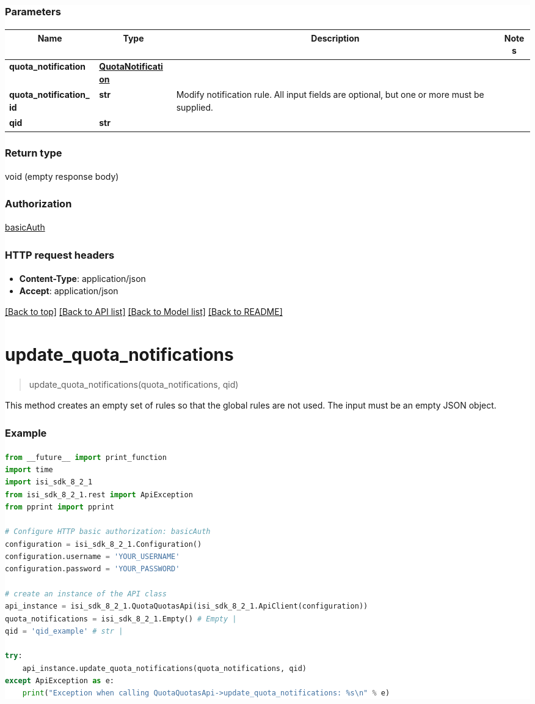 ### Parameters

Name | Type | Description  | Notes
------------- | ------------- | ------------- | -------------
 **quota_notification** | [**QuotaNotification**](QuotaNotification.md)|  | 
 **quota_notification_id** | **str**| Modify notification rule. All input fields are optional, but one or more must be supplied. | 
 **qid** | **str**|  | 

### Return type

void (empty response body)

### Authorization

[basicAuth](../README.md#basicAuth)

### HTTP request headers

 - **Content-Type**: application/json
 - **Accept**: application/json

[[Back to top]](#) [[Back to API list]](../README.md#documentation-for-api-endpoints) [[Back to Model list]](../README.md#documentation-for-models) [[Back to README]](../README.md)

# **update_quota_notifications**
> update_quota_notifications(quota_notifications, qid)



This method creates an empty set of rules so that the global rules are not used. The input must be an empty JSON object.

### Example
```python
from __future__ import print_function
import time
import isi_sdk_8_2_1
from isi_sdk_8_2_1.rest import ApiException
from pprint import pprint

# Configure HTTP basic authorization: basicAuth
configuration = isi_sdk_8_2_1.Configuration()
configuration.username = 'YOUR_USERNAME'
configuration.password = 'YOUR_PASSWORD'

# create an instance of the API class
api_instance = isi_sdk_8_2_1.QuotaQuotasApi(isi_sdk_8_2_1.ApiClient(configuration))
quota_notifications = isi_sdk_8_2_1.Empty() # Empty | 
qid = 'qid_example' # str | 

try:
    api_instance.update_quota_notifications(quota_notifications, qid)
except ApiException as e:
    print("Exception when calling QuotaQuotasApi->update_quota_notifications: %s\n" % e)
```

